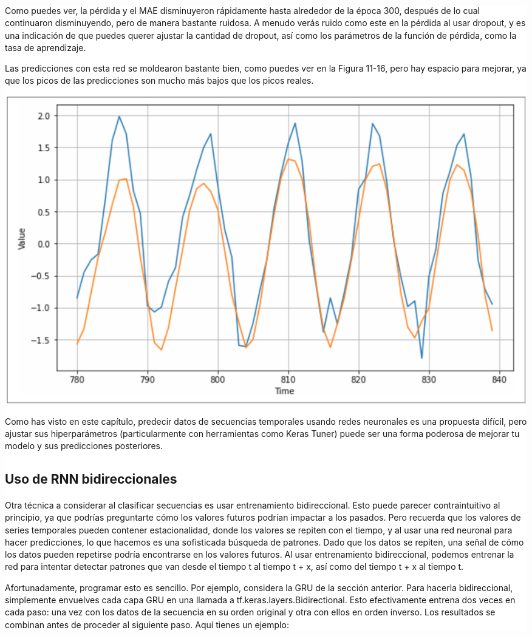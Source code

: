 Como puedes ver, la pérdida y el MAE disminuyeron rápidamente hasta alrededor de la época 300, después de lo cual continuaron disminuyendo, pero de manera bastante ruidosa. A menudo verás ruido como este en la pérdida al usar dropout, y es una indicación de que puedes querer ajustar la cantidad de dropout, así como los parámetros de la función de pérdida, como la tasa de aprendizaje.

Las predicciones con esta red se moldearon bastante bien, como puedes ver en la Figura 11-16, pero hay espacio para mejorar, ya que los picos de las predicciones son mucho más bajos que los picos reales.

![Figura 11-16. Predicciones usando una GRU con dropout](./assets/markdown/IA_and_Machine_Learning_for_Coders/img/figure11.16.png)

Como has visto en este capítulo, predecir datos de secuencias temporales usando redes neuronales es una propuesta difícil, pero ajustar sus hiperparámetros (particularmente con herramientas como Keras Tuner) puede ser una forma poderosa de mejorar tu modelo y sus predicciones posteriores.

## Uso de RNN bidireccionales
Otra técnica a considerar al clasificar secuencias es usar entrenamiento bidireccional. Esto puede parecer contraintuitivo al principio, ya que podrías preguntarte cómo los valores futuros podrían impactar a los pasados. Pero recuerda que los valores de series temporales pueden contener estacionalidad, donde los valores se repiten con el tiempo, y al usar una red neuronal para hacer predicciones, lo que hacemos es una sofisticada búsqueda de patrones. Dado que los datos se repiten, una señal de cómo los datos pueden repetirse podría encontrarse en los valores futuros. Al usar entrenamiento bidireccional, podemos entrenar la red para intentar detectar patrones que van desde el tiempo t al tiempo t + x, así como del tiempo t + x al tiempo t.

Afortunadamente, programar esto es sencillo. Por ejemplo, considera la GRU de la sección anterior. Para hacerla bidireccional, simplemente envuelves cada capa GRU en una llamada a tf.keras.layers.Bidirectional. Esto efectivamente entrena dos veces en cada paso: una vez con los datos de la secuencia en su orden original y otra con ellos en orden inverso. Los resultados se combinan antes de proceder al siguiente paso. Aquí tienes un ejemplo:
